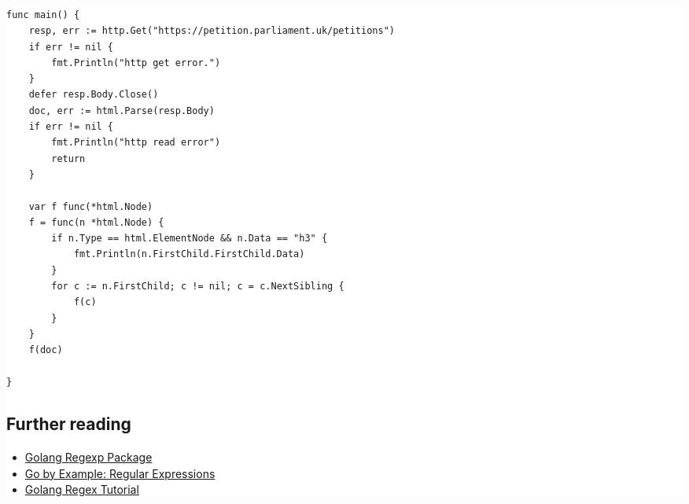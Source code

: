     func main() {
        resp, err := http.Get("https://petition.parliament.uk/petitions")
        if err != nil {
            fmt.Println("http get error.")
        }
        defer resp.Body.Close()
        doc, err := html.Parse(resp.Body)
        if err != nil {
            fmt.Println("http read error")
            return
        }

        var f func(*html.Node)
        f = func(n *html.Node) {
            if n.Type == html.ElementNode && n.Data == "h3" {
                fmt.Println(n.FirstChild.FirstChild.Data)
            }
            for c := n.FirstChild; c != nil; c = c.NextSibling {
                f(c)
            }
        }
        f(doc)

    }

## Further reading

* [Golang Regexp Package][8]
* [Go by Example: Regular Expressions][10]
* [Golang Regex Tutorial][11]

[1]: https://github.com/google/re2/wiki/Syntax
[2]: https://play.golang.org/p/brKyB7stpN
[3]: https://play.golang.org/p/28WarHRt7C
[4]: https://play.golang.org/p/3pZeF5hr9q
[5]: https://play.golang.org/p/1antu-HbON
[6]: https://play.golang.org/p/HIEg7u2r0I
[7]: https://play.golang.org/p/ahEcVeqs8b
[8]: https://golang.org/pkg/regexp/
[9]: https://godoc.org/golang.org/x/net/html
[10]: https://gobyexample.com/regular-expressions
[11]: https://github.com/StefanSchroeder/Golang-Regex-Tutorial
